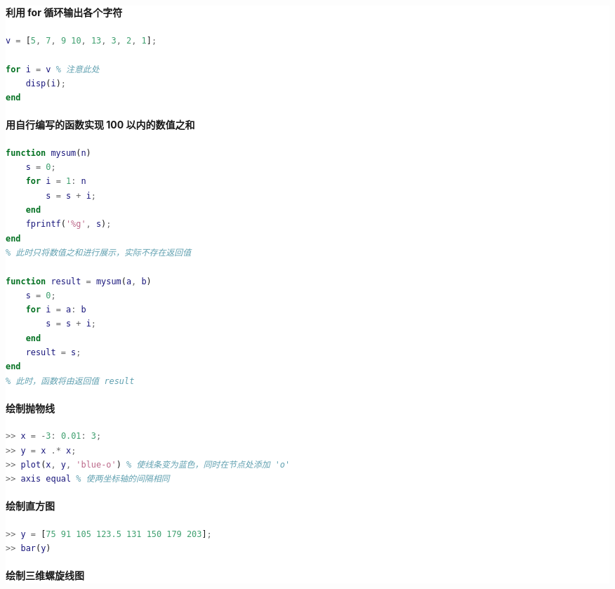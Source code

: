 

#### 利用 for 循环输出各个字符

```matlab
v = [5, 7, 9 10, 13, 3, 2, 1];

for i = v % 注意此处
    disp(i);
end
```



#### 用自行编写的函数实现 100 以内的数值之和

```matlab
function mysum(n)
    s = 0;
    for i = 1: n
        s = s + i;
    end
    fprintf('%g', s);
end
% 此时只将数值之和进行展示，实际不存在返回值

function result = mysum(a, b)
    s = 0;
    for i = a: b
        s = s + i;
    end
    result = s;
end
% 此时，函数将由返回值 result
```



#### 绘制抛物线

```matlab
>> x = -3: 0.01: 3;
>> y = x .* x;
>> plot(x, y, 'blue-o') % 使线条变为蓝色，同时在节点处添加 'o'
>> axis equal % 使两坐标轴的间隔相同
```



#### 绘制直方图

```matlab
>> y = [75 91 105 123.5 131 150 179 203];
>> bar(y)
```



#### 绘制三维螺旋线图
